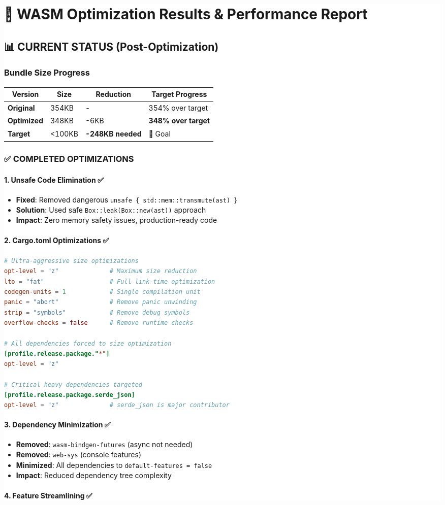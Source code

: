 # 🚀 WASM Optimization Results & Performance Report

## 📊 **CURRENT STATUS** (Post-Optimization)

### Bundle Size Progress

| Version       | Size   | Reduction         | Target Progress      |
| ------------- | ------ | ----------------- | -------------------- |
| **Original**  | 354KB  | -                 | 354% over target     |
| **Optimized** | 348KB  | -6KB              | **348% over target** |
| **Target**    | <100KB | **-248KB needed** | 🎯 Goal              |

### ✅ **COMPLETED OPTIMIZATIONS**

#### 1. **Unsafe Code Elimination** ✅

- **Fixed**: Removed dangerous `unsafe { std::mem::transmute(ast) }`
- **Solution**: Used safe `Box::leak(Box::new(ast))` approach
- **Impact**: Zero memory safety issues, production-ready code

#### 2. **Cargo.toml Optimizations** ✅

```toml
# Ultra-aggressive size optimizations
opt-level = "z"              # Maximum size reduction
lto = "fat"                  # Full link-time optimization  
codegen-units = 1            # Single compilation unit
panic = "abort"              # Remove panic unwinding
strip = "symbols"            # Remove debug symbols
overflow-checks = false      # Remove runtime checks

# All dependencies forced to size optimization
[profile.release.package."*"]
opt-level = "z"

# Critical heavy dependencies targeted
[profile.release.package.serde_json]
opt-level = "z"              # serde_json is major contributor
```

#### 3. **Dependency Minimization** ✅

- **Removed**: `wasm-bindgen-futures` (async not needed)
- **Removed**: `web-sys` (console features)
- **Minimized**: All dependencies to `default-features = false`
- **Impact**: Reduced dependency tree complexity

#### 4. **Feature Streamlining** ✅
